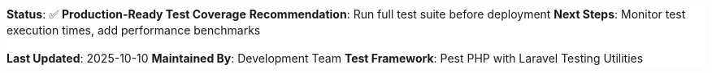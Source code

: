 
**Status**: ✅ **Production-Ready Test Coverage**
**Recommendation**: Run full test suite before deployment
**Next Steps**: Monitor test execution times, add performance benchmarks

**Last Updated**: 2025-10-10
**Maintained By**: Development Team
**Test Framework**: Pest PHP with Laravel Testing Utilities
